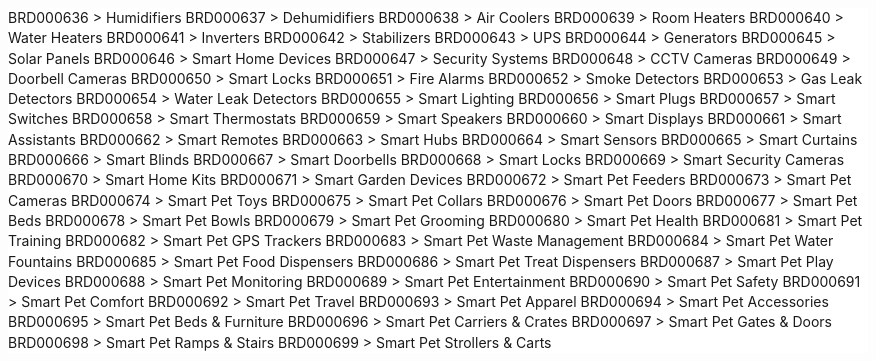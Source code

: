 BRD000636 > Humidifiers
BRD000637 > Dehumidifiers
BRD000638 > Air Coolers
BRD000639 > Room Heaters
BRD000640 > Water Heaters
BRD000641 > Inverters
BRD000642 > Stabilizers
BRD000643 > UPS
BRD000644 > Generators
BRD000645 > Solar Panels
BRD000646 > Smart Home Devices
BRD000647 > Security Systems
BRD000648 > CCTV Cameras
BRD000649 > Doorbell Cameras
BRD000650 > Smart Locks
BRD000651 > Fire Alarms
BRD000652 > Smoke Detectors
BRD000653 > Gas Leak Detectors
BRD000654 > Water Leak Detectors
BRD000655 > Smart Lighting
BRD000656 > Smart Plugs
BRD000657 > Smart Switches
BRD000658 > Smart Thermostats
BRD000659 > Smart Speakers
BRD000660 > Smart Displays
BRD000661 > Smart Assistants
BRD000662 > Smart Remotes
BRD000663 > Smart Hubs
BRD000664 > Smart Sensors
BRD000665 > Smart Curtains
BRD000666 > Smart Blinds
BRD000667 > Smart Doorbells
BRD000668 > Smart Locks
BRD000669 > Smart Security Cameras
BRD000670 > Smart Home Kits
BRD000671 > Smart Garden Devices
BRD000672 > Smart Pet Feeders
BRD000673 > Smart Pet Cameras
BRD000674 > Smart Pet Toys
BRD000675 > Smart Pet Collars
BRD000676 > Smart Pet Doors
BRD000677 > Smart Pet Beds
BRD000678 > Smart Pet Bowls
BRD000679 > Smart Pet Grooming
BRD000680 > Smart Pet Health
BRD000681 > Smart Pet Training
BRD000682 > Smart Pet GPS Trackers
BRD000683 > Smart Pet Waste Management
BRD000684 > Smart Pet Water Fountains
BRD000685 > Smart Pet Food Dispensers
BRD000686 > Smart Pet Treat Dispensers
BRD000687 > Smart Pet Play Devices
BRD000688 > Smart Pet Monitoring
BRD000689 > Smart Pet Entertainment
BRD000690 > Smart Pet Safety
BRD000691 > Smart Pet Comfort
BRD000692 > Smart Pet Travel
BRD000693 > Smart Pet Apparel
BRD000694 > Smart Pet Accessories
BRD000695 > Smart Pet Beds & Furniture
BRD000696 > Smart Pet Carriers & Crates
BRD000697 > Smart Pet Gates & Doors
BRD000698 > Smart Pet Ramps & Stairs
BRD000699 > Smart Pet Strollers & Carts